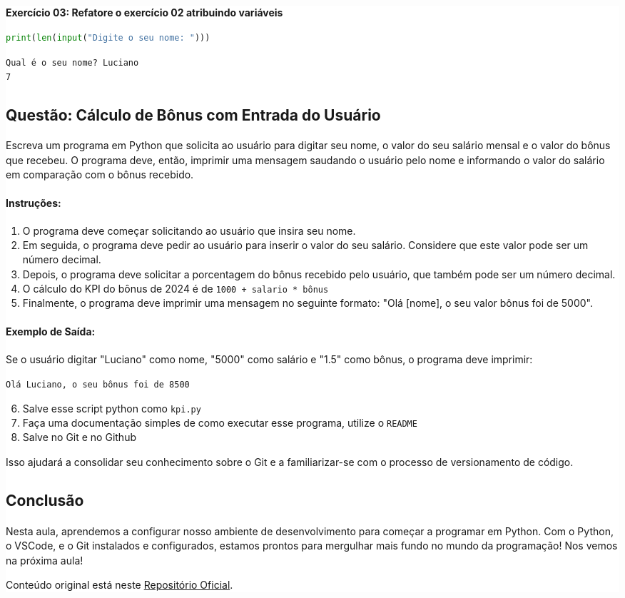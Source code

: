 **Exercício 03: Refatore o exercício 02 atribuindo variáveis**

```python
print(len(input("Digite o seu nome: ")))
```

```
Qual é o seu nome? Luciano
7
```

## Questão: Cálculo de Bônus com Entrada do Usuário

Escreva um programa em Python que solicita ao usuário para digitar seu nome, o valor do seu salário mensal e o valor do bônus que recebeu. O programa deve, então, imprimir uma mensagem saudando o usuário pelo nome e informando o valor do salário em comparação com o bônus recebido.

#### Instruções:

1. O programa deve começar solicitando ao usuário que insira seu nome.
2. Em seguida, o programa deve pedir ao usuário para inserir o valor do seu salário. Considere que este valor pode ser um número decimal.
3. Depois, o programa deve solicitar a porcentagem do bônus recebido pelo usuário, que também pode ser um número decimal.
4. O cálculo do KPI do bônus de 2024 é de `1000 + salario * bônus`
5. Finalmente, o programa deve imprimir uma mensagem no seguinte formato: "Olá [nome], o seu valor bônus foi de 5000".

#### Exemplo de Saída:

Se o usuário digitar "Luciano" como nome, "5000" como salário e "1.5" como bônus, o programa deve imprimir:

```bash
Olá Luciano, o seu bônus foi de 8500
```

6. Salve esse script python como `kpi.py`
7. Faça uma documentação simples de como executar esse programa, utilize o `README`
8. Salve no Git e no Github

Isso ajudará a consolidar seu conhecimento sobre o Git e a familiarizar-se com o processo de versionamento de código.

## Conclusão

Nesta aula, aprendemos a configurar nosso ambiente de desenvolvimento para começar a programar em Python. Com o Python, o VSCode, e o Git instalados e configurados, estamos prontos para mergulhar mais fundo no mundo da programação! Nos vemos na próxima aula!


Conteúdo original está neste [Repositório Oficial](https://github.com/lvgalvao/data-engineering-roadmap/blob/main/Bootcamp%20-%20Python%20para%20dados/aula01/README.md).